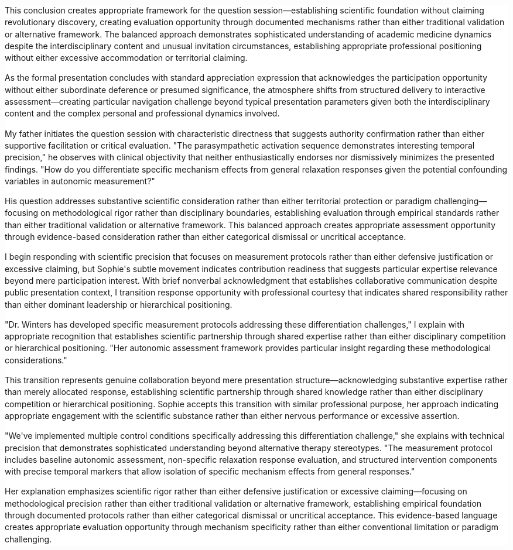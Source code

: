 This conclusion creates appropriate framework for the question session—establishing scientific foundation without claiming revolutionary discovery, creating evaluation opportunity through documented mechanisms rather than either traditional validation or alternative framework. The balanced approach demonstrates sophisticated understanding of academic medicine dynamics despite the interdisciplinary content and unusual invitation circumstances, establishing appropriate professional positioning without either excessive accommodation or territorial claiming.

As the formal presentation concludes with standard appreciation expression that acknowledges the participation opportunity without either subordinate deference or presumed significance, the atmosphere shifts from structured delivery to interactive assessment—creating particular navigation challenge beyond typical presentation parameters given both the interdisciplinary content and the complex personal and professional dynamics involved.

My father initiates the question session with characteristic directness that suggests authority confirmation rather than either supportive facilitation or critical evaluation. "The parasympathetic activation sequence demonstrates interesting temporal precision," he observes with clinical objectivity that neither enthusiastically endorses nor dismissively minimizes the presented findings. "How do you differentiate specific mechanism effects from general relaxation responses given the potential confounding variables in autonomic measurement?"

His question addresses substantive scientific consideration rather than either territorial protection or paradigm challenging—focusing on methodological rigor rather than disciplinary boundaries, establishing evaluation through empirical standards rather than either traditional validation or alternative framework. This balanced approach creates appropriate assessment opportunity through evidence-based consideration rather than either categorical dismissal or uncritical acceptance.

I begin responding with scientific precision that focuses on measurement protocols rather than either defensive justification or excessive claiming, but Sophie's subtle movement indicates contribution readiness that suggests particular expertise relevance beyond mere participation interest. With brief nonverbal acknowledgment that establishes collaborative communication despite public presentation context, I transition response opportunity with professional courtesy that indicates shared responsibility rather than either dominant leadership or hierarchical positioning.

"Dr. Winters has developed specific measurement protocols addressing these differentiation challenges," I explain with appropriate recognition that establishes scientific partnership through shared expertise rather than either disciplinary competition or hierarchical positioning. "Her autonomic assessment framework provides particular insight regarding these methodological considerations."

This transition represents genuine collaboration beyond mere presentation structure—acknowledging substantive expertise rather than merely allocated response, establishing scientific partnership through shared knowledge rather than either disciplinary competition or hierarchical positioning. Sophie accepts this transition with similar professional purpose, her approach indicating appropriate engagement with the scientific substance rather than either nervous performance or excessive assertion.

"We've implemented multiple control conditions specifically addressing this differentiation challenge," she explains with technical precision that demonstrates sophisticated understanding beyond alternative therapy stereotypes. "The measurement protocol includes baseline autonomic assessment, non-specific relaxation response evaluation, and structured intervention components with precise temporal markers that allow isolation of specific mechanism effects from general responses."

Her explanation emphasizes scientific rigor rather than either defensive justification or excessive claiming—focusing on methodological precision rather than either traditional validation or alternative framework, establishing empirical foundation through documented protocols rather than either categorical dismissal or uncritical acceptance. This evidence-based language creates appropriate evaluation opportunity through mechanism specificity rather than either conventional limitation or paradigm challenging.
